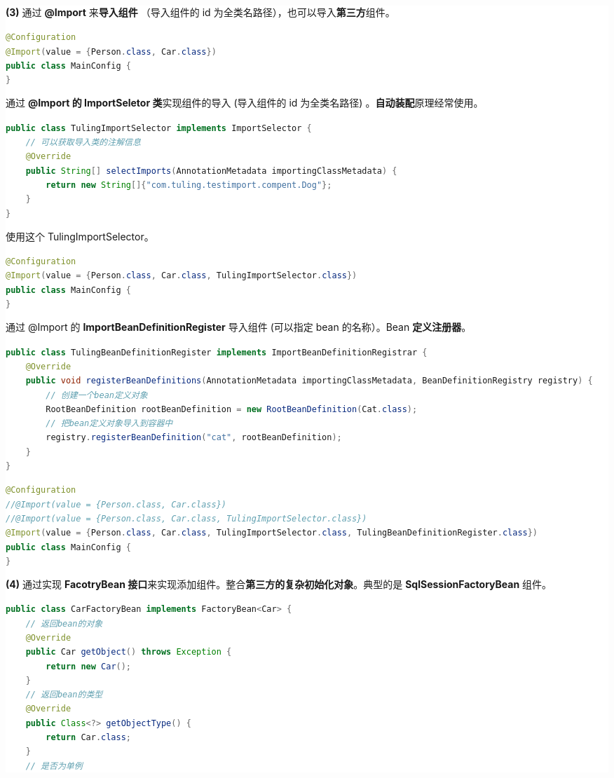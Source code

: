 **(3)** 通过 **@Import** 来**导入组件** （导入组件的 id 为全类名路径），也可以导入**第三方**组件。

```java
@Configuration
@Import(value = {Person.class, Car.class})
public class MainConfig {
}
```

通过 **@Import 的 ImportSeletor 类**实现组件的导入 (导入组件的 id 为全类名路径)  。**自动装配**原理经常使用。

```java
public class TulingImportSelector implements ImportSelector {
    // 可以获取导入类的注解信息
    @Override
    public String[] selectImports(AnnotationMetadata importingClassMetadata) {
        return new String[]{"com.tuling.testimport.compent.Dog"};
    }
}   
```

使用这个 TulingImportSelector。

```java
@Configuration
@Import(value = {Person.class, Car.class, TulingImportSelector.class})
public class MainConfig {
}
```

通过 @Import 的 **ImportBeanDefinitionRegister** 导入组件 (可以指定 bean 的名称）。Bean **定义注册器**。

```java
public class TulingBeanDefinitionRegister implements ImportBeanDefinitionRegistrar {
    @Override
    public void registerBeanDefinitions(AnnotationMetadata importingClassMetadata, BeanDefinitionRegistry registry) {
        // 创建一个bean定义对象
        RootBeanDefinition rootBeanDefinition = new RootBeanDefinition(Cat.class);
        // 把bean定义对象导入到容器中
        registry.registerBeanDefinition("cat", rootBeanDefinition);
    }
}
```

```java
@Configuration
//@Import(value = {Person.class, Car.class})
//@Import(value = {Person.class, Car.class, TulingImportSelector.class})
@Import(value = {Person.class, Car.class, TulingImportSelector.class, TulingBeanDefinitionRegister.class})
public class MainConfig {
}
```

**(4)** 通过实现 **FacotryBean 接口**来实现添加组件。整合**第三方的复杂初始化对象**。典型的是 **SqlSessionFactoryBean** 组件。

```java
public class CarFactoryBean implements FactoryBean<Car> {
    // 返回bean的对象
    @Override
    public Car getObject() throws Exception {
        return new Car();
    } 
    // 返回bean的类型
    @Override
    public Class<?> getObjectType() {
        return Car.class;
    } 
    // 是否为单例
```